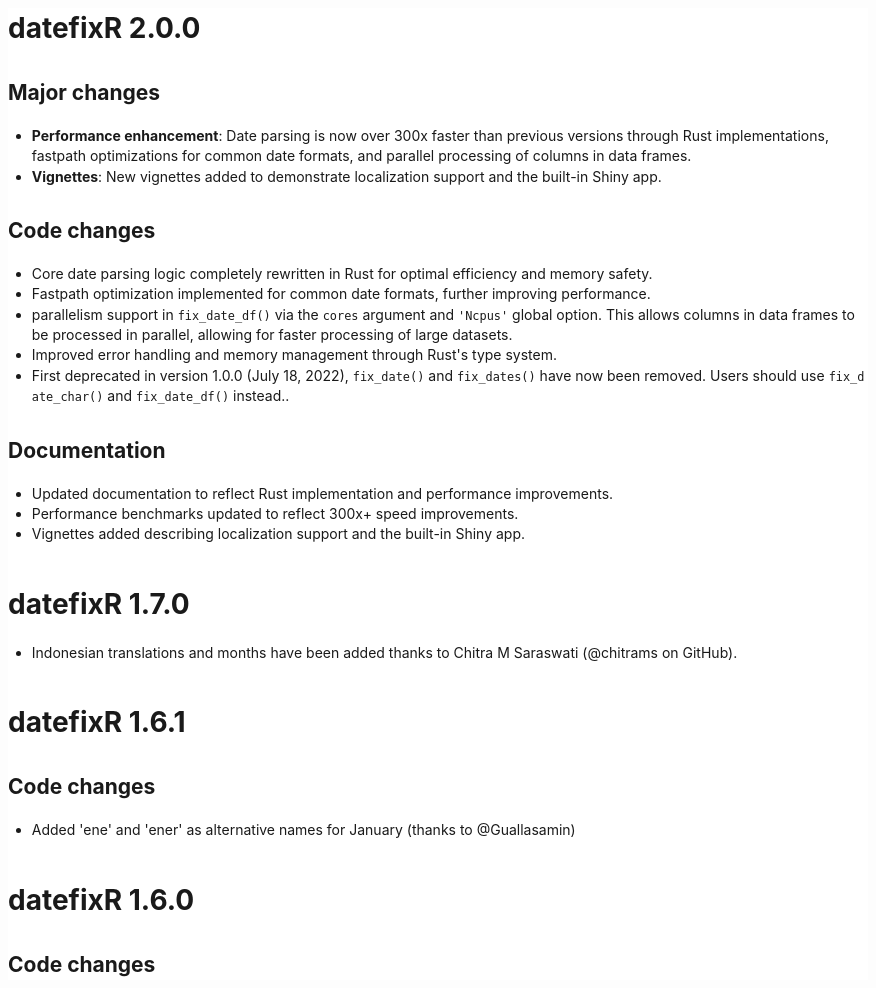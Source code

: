 

# datefixR 2.0.0

## Major changes

* **Performance enhancement**: Date parsing is now over 300x faster than
  previous versions through Rust implementations, fastpath optimizations for
  common date formats, and parallel processing of columns in data frames. 
* **Vignettes**: New vignettes added to demonstrate localization support and
  the built-in Shiny app.

## Code changes

* Core date parsing logic completely rewritten in Rust for optimal efficiency
  and memory safety.
* Fastpath optimization implemented for common date formats, further improving
  performance.
* parallelism support in `fix_date_df()` via the `cores` argument and `'Ncpus'`
  global option. This allows columns in data frames to be processed in parallel,
  allowing for faster processing of large datasets.
* Improved error handling and memory management through Rust's type system.
* First deprecated in version 1.0.0 (July 18, 2022), `fix_date()` and
  `fix_dates()` have now been removed. Users should use `fix_date_char()` and
  `fix_date_df()` instead..

## Documentation

* Updated documentation to reflect Rust implementation and performance improvements.
* Performance benchmarks updated to reflect 300x+ speed improvements.
* Vignettes added describing localization support and the built-in Shiny app.

# datefixR 1.7.0

* Indonesian translations and months have been added thanks to Chitra M
  Saraswati (@chitrams on GitHub).

# datefixR 1.6.1

## Code changes

* Added 'ene' and 'ener' as alternative names for January (thanks to
  @Guallasamin)

# datefixR 1.6.0

## Code changes
